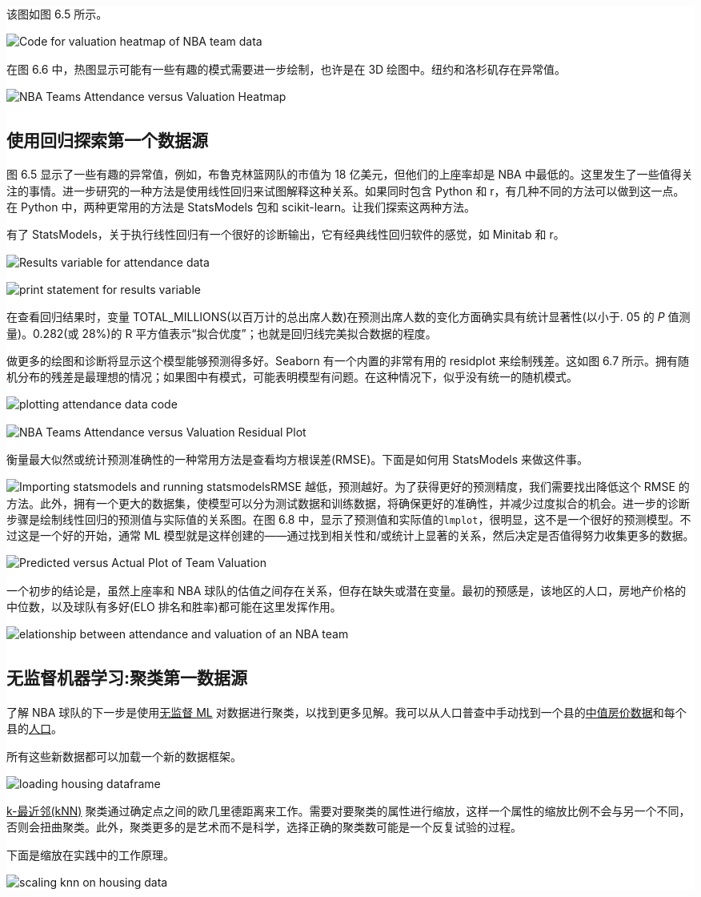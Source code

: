 该图如图 6.5 所示。

![Code for valuation heatmap of NBA team data](../Images/5d89f5f1e4003e6ddd9a0bb2135f7cc5.png)

在图 6.6 中，热图显示可能有一些有趣的模式需要进一步绘制，也许是在 3D 绘图中。纽约和洛杉矶存在异常值。

![NBA Teams Attendance versus Valuation Heatmap](../Images/398e9c3be24662c849a692cf52968117.png)

## 使用回归探索第一个数据源

图 6.5 显示了一些有趣的异常值，例如，布鲁克林篮网队的市值为 18 亿美元，但他们的上座率却是 NBA 中最低的。这里发生了一些值得关注的事情。进一步研究的一种方法是使用线性回归来试图解释这种关系。如果同时包含 Python 和 r，有几种不同的方法可以做到这一点。在 Python 中，两种更常用的方法是 StatsModels 包和 scikit-learn。让我们探索这两种方法。

有了 StatsModels，关于执行线性回归有一个很好的诊断输出，它有经典线性回归软件的感觉，如 Minitab 和 r。

![Results variable for attendance data](../Images/2f9a26bb35d3fd727690ab39617804d2.png)

![print statement for results variable](../Images/6c08c23fd9eedfbbf3f1328f7f2dbe28.png)

在查看回归结果时，变量 TOTAL_MILLIONS(以百万计的总出席人数)在预测出席人数的变化方面确实具有统计显著性(以小于. 05 的 *P* 值测量)。0.282(或 28%)的 R 平方值表示“拟合优度”；也就是回归线完美拟合数据的程度。

做更多的绘图和诊断将显示这个模型能够预测得多好。Seaborn 有一个内置的非常有用的 residplot 来绘制残差。这如图 6.7 所示。拥有随机分布的残差是最理想的情况；如果图中有模式，可能表明模型有问题。在这种情况下，似乎没有统一的随机模式。

![plotting attendance data code](../Images/04036fbb038b7f3cbcfce5251e77904c.png)

![NBA Teams Attendance versus Valuation Residual Plot](../Images/0345e53b5c31f0dc0422809bae4563d2.png)

衡量最大似然或统计预测准确性的一种常用方法是查看均方根误差(RMSE)。下面是如何用 StatsModels 来做这件事。

![Importing statsmodels and running statsmodels](../Images/e363f96410ae6002fc5f489573aca62f.png)RMSE 越低，预测越好。为了获得更好的预测精度，我们需要找出降低这个 RMSE 的方法。此外，拥有一个更大的数据集，使模型可以分为测试数据和训练数据，将确保更好的准确性，并减少过度拟合的机会。进一步的诊断步骤是绘制线性回归的预测值与实际值的关系图。在图 6.8 中，显示了预测值和实际值的`lmplot`，很明显，这不是一个很好的预测模型。不过这是一个好的开始，通常 ML 模型就是这样创建的——通过找到相关性和/或统计上显著的关系，然后决定是否值得努力收集更多的数据。

![Predicted versus Actual Plot of Team Valuation](../Images/5211c04134219dd74aeb9a77dc6fe2a5.png)

一个初步的结论是，虽然上座率和 NBA 球队的估值之间存在关系，但存在缺失或潜在变量。最初的预感是，该地区的人口，房地产价格的中位数，以及球队有多好(ELO 排名和胜率)都可能在这里发挥作用。

![elationship between attendance and valuation of an NBA team](../Images/c4bc438df4043499e3a09769129c53bd.png)

## 无监督机器学习:聚类第一数据源

了解 NBA 球队的下一步是使用[无监督 ML](/supervised-vs-unsupervised-learning) 对数据进行聚类，以找到更多见解。我可以从人口普查中手动找到一个县的[中值房价数据](https://www.zillow.com/research/)和每个县的[人口](https://data.census.gov/cedsci/all?q=county)。

所有这些新数据都可以加载一个新的数据框架。

![loading housing dataframe](../Images/b67c0d6d10325511c0c3e25e3029105b.png)

[k-最近邻(kNN)](/knn-with-examples-in-python) 聚类通过确定点之间的欧几里德距离来工作。需要对要聚类的属性进行缩放，这样一个属性的缩放比例不会与另一个不同，否则会扭曲聚类。此外，聚类更多的是艺术而不是科学，选择正确的聚类数可能是一个反复试验的过程。

下面是缩放在实践中的工作原理。

![scaling knn on housing data](../Images/19eba7448baf7a2ff40a02c252111ea0.png)
